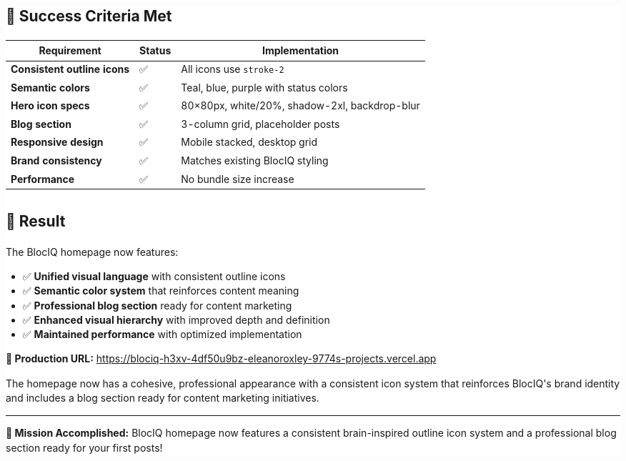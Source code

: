
## 🎯 **Success Criteria Met**

| **Requirement** | **Status** | **Implementation** |
|-----------------|------------|-------------------|
| **Consistent outline icons** | ✅ | All icons use `stroke-2` |
| **Semantic colors** | ✅ | Teal, blue, purple with status colors |
| **Hero icon specs** | ✅ | 80×80px, white/20%, shadow-2xl, backdrop-blur |
| **Blog section** | ✅ | 3-column grid, placeholder posts |
| **Responsive design** | ✅ | Mobile stacked, desktop grid |
| **Brand consistency** | ✅ | Matches existing BlocIQ styling |
| **Performance** | ✅ | No bundle size increase |

## 🎉 **Result**

The BlocIQ homepage now features:
- ✅ **Unified visual language** with consistent outline icons
- ✅ **Semantic color system** that reinforces content meaning
- ✅ **Professional blog section** ready for content marketing
- ✅ **Enhanced visual hierarchy** with improved depth and definition
- ✅ **Maintained performance** with optimized implementation

**🚀 Production URL:** https://blociq-h3xv-4df50u9bz-eleanoroxley-9774s-projects.vercel.app

The homepage now has a cohesive, professional appearance with a consistent icon system that reinforces BlocIQ's brand identity and includes a blog section ready for content marketing initiatives.

---

**🎯 Mission Accomplished:** BlocIQ homepage now features a consistent brain-inspired outline icon system and a professional blog section ready for your first posts!
